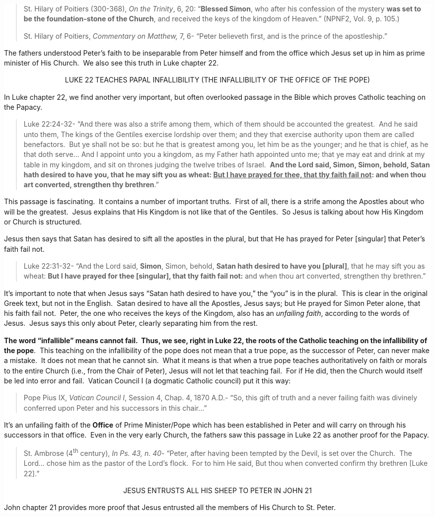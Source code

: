 <blockquote>
<p>St. Hilary of Poitiers (300-368), <em>On the Trinity</em>, 6, 20: “<strong>Blessed Simon</strong>, who after his confession of the mystery <strong>was set to be the foundation-stone of the Church</strong>, and received the keys of the kingdom of Heaven.” (NPNF2, Vol. 9, p. 105.)</p>
<p>St. Hilary of Poitiers, <em>Commentary on Matthew, </em>7, 6- “Peter believeth first, and is the prince of the apostleship.”</p>
</blockquote>
<p>The fathers understood Peter’s faith to be inseparable from Peter himself and from the office which Jesus set up in him as prime minister of His Church.  We also see this truth in Luke chapter 22.</p>
<p style="text-align: center;">LUKE 22 TEACHES PAPAL INFALLIBILITY (THE INFALLIBILITY OF THE OFFICE OF THE POPE)</p>
<p>In Luke chapter 22, we find another very important, but often overlooked passage in the Bible which proves Catholic teaching on the Papacy.</p>
<blockquote>
<p>Luke 22:24-32- “And there was also a strife among them, which of them should be accounted the greatest.  And he said unto them, The kings of the Gentiles exercise lordship over them; and they that exercise authority upon them are called benefactors.  But ye shall not be so: but he that is greatest among you, let him be as the younger; and he that is chief, as he that doth serve… And I appoint unto you a kingdom, as my Father hath appointed unto me; that ye may eat and drink at my table in my kingdom, and sit on thrones judging the twelve tribes of Israel.  <strong>And the Lord said, Simon, Simon, behold, Satan hath desired to have you, that he may sift you as wheat: <u>But I have prayed for thee, that thy faith fail not</u>: and when thou art converted, strengthen thy brethren</strong>.”</p>
</blockquote>
<p>This passage is fascinating.  It contains a number of important truths.  First of all, there is a strife among the Apostles about who will be the greatest.  Jesus explains that His Kingdom is not like that of the Gentiles.  So Jesus is talking about how His Kingdom or Church is structured.</p>
<p>Jesus then says that Satan has desired to sift all the apostles in the plural, but that He has prayed for Peter [singular] that Peter’s faith fail not. </p>
<blockquote>
<p>Luke 22:31-32- “And the Lord said, <strong>Simon</strong>, Simon, behold, <strong>Satan hath desired to have you [plural]</strong>, that he may sift you as wheat: <strong>But I have prayed for thee [singular], that thy faith fail not:</strong> and when thou art converted, strengthen thy brethren.”</p>
</blockquote>
<p>It’s important to note that when Jesus says “Satan hath desired to have you,” the “you” is in the plural.  This is clear in the original Greek text, but not in the English.  Satan desired to have all the Apostles, Jesus says; but He prayed for Simon Peter alone, that his faith fail not.  Peter, the one who receives the keys of the Kingdom, also has an <em>unfailing faith</em>, according to the words of Jesus.  Jesus says this only about Peter, clearly separating him from the rest. </p>
<p><strong>The word “infallible” means cannot fail.  Thus, we see, right in Luke 22, the roots of the Catholic teaching on the infallibility of the pope</strong>.  This teaching on the infallibility of the pope does not mean that a true pope, as the successor of Peter, can never make a mistake.  It does not mean that he cannot sin.  What it means is that when a true pope teaches authoritatively on faith or morals to the entire Church (i.e., from the Chair of Peter), Jesus will not let that teaching fail.  For if He did, then the Church would itself be led into error and fail.  Vatican Council I (a dogmatic Catholic council) put it this way:</p>
<blockquote>
<p>Pope Pius IX, <em>Vatican Council I</em>, Session 4, Chap. 4, 1870 A.D.- “So, this gift of truth and a never failing faith was divinely conferred upon Peter and his successors in this chair...”</p>
</blockquote>
<p>It’s an unfailing faith of the <strong>Office</strong> of Prime Minister/Pope which has been established in Peter and will carry on through his successors in that office.  Even in the very early Church, the fathers saw this passage in Luke 22 as another proof for the Papacy.</p>
<blockquote>
<p>St. Ambrose (4<sup>th</sup> century), <em>In Ps. 43, n. 40</em>- “Peter, after having been tempted by the Devil, is set over the Church.  The Lord... chose him as the pastor of the Lord’s flock.  For to him He said, But thou when converted confirm thy brethren [Luke 22].”</p>
</blockquote>
<p style="text-align: center;">JESUS ENTRUSTS ALL HIS SHEEP TO PETER IN JOHN 21</p>
<p>John chapter 21 provides more proof that Jesus entrusted all the members of His Church to St. Peter.</p>